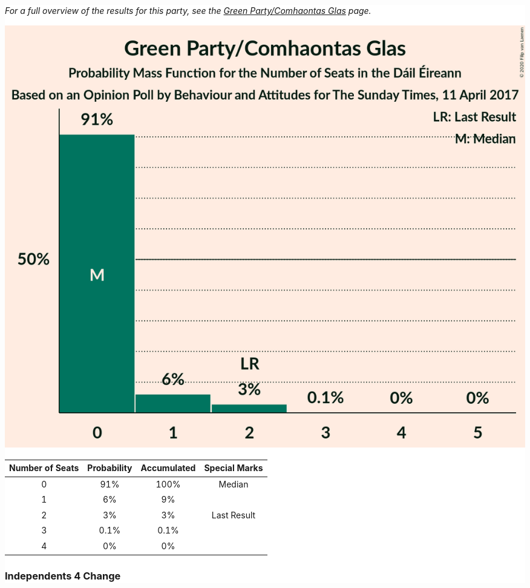 *For a full overview of the results for this party, see the [Green Party/Comhaontas Glas](party-greenpartycomhaontasglas.html) page.*

![Graph with seats probability mass function not yet produced](2017-04-11-BehaviourandAttitudes-seats-pmf-greenpartycomhaontasglas.png "Seats Probability Mass Function")

| Number of Seats | Probability | Accumulated | Special Marks |
|:---------------:|:-----------:|:-----------:|:-------------:|
| 0 | 91% | 100% | Median |
| 1 | 6% | 9% |  |
| 2 | 3% | 3% | Last Result |
| 3 | 0.1% | 0.1% |  |
| 4 | 0% | 0% |  |

### Independents 4 Change
